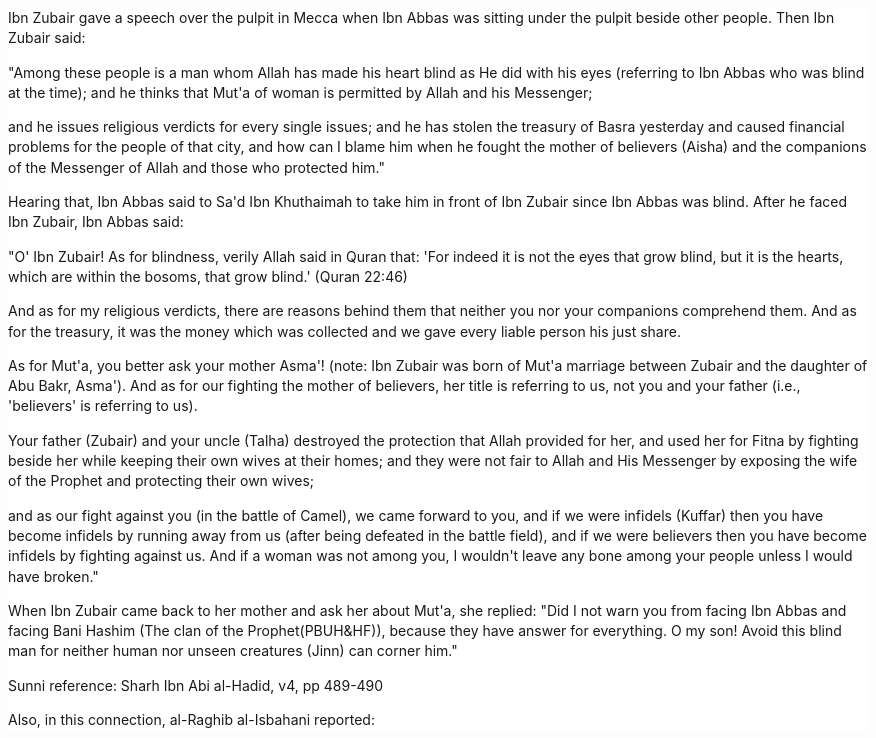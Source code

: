 Ibn Zubair gave a speech over the pulpit in Mecca when Ibn Abbas was
sitting under the pulpit beside other people. Then Ibn Zubair said:

"Among these people is a man whom Allah has made his heart blind as He
did with his eyes (referring to Ibn Abbas who was blind at the time);
and he thinks that Mut'a of woman is permitted by Allah and his
Messenger;

and he issues religious verdicts for every single issues; and he has
stolen the treasury of Basra yesterday and caused financial problems for
the people of that city, and how can I blame him when he fought the
mother of believers (Aisha) and the companions of the Messenger of Allah
and those who protected him."

Hearing that, Ibn Abbas said to Sa'd Ibn Khuthaimah to take him in
front of Ibn Zubair since Ibn Abbas was blind. After he faced Ibn
Zubair, Ibn Abbas said:

"O' Ibn Zubair! As for blindness, verily Allah said in Quran that: 'For
indeed it is not the eyes that grow blind, but it is the hearts, which
are within the bosoms, that grow blind.' (Quran 22:46)

And as for my religious verdicts, there are reasons behind them that
neither you nor your companions comprehend them. And as for the
treasury, it was the money which was collected and we gave every liable
person his just share.

As for Mut'a, you better ask your mother Asma'! (note: Ibn Zubair was
born of Mut'a marriage between Zubair and the daughter of Abu Bakr,
Asma'). And as for our fighting the mother of believers, her title is
referring to us, not you and your father (i.e., 'believers' is referring
to us).

Your father (Zubair) and your uncle (Talha) destroyed the protection
that Allah provided for her, and used her for Fitna by fighting beside
her while keeping their own wives at their homes; and they were not fair
to Allah and His Messenger by exposing the wife of the Prophet and
protecting their own wives;

and as our fight against you (in the battle of Camel), we came forward
to you, and if we were infidels (Kuffar) then you have become infidels
by running away from us (after being defeated in the battle field), and
if we were believers then you have become infidels by fighting against
us. And if a woman was not among you, I wouldn't leave any bone among
your people unless I would have broken."

When Ibn Zubair came back to her mother and ask her about Mut'a, she
replied: "Did I not warn you from facing Ibn Abbas and facing Bani
Hashim (The clan of the Prophet(PBUH&HF)), because they have answer for
everything. O my son! Avoid this blind man for neither human nor unseen
creatures (Jinn) can corner him."

Sunni reference: Sharh Ibn Abi al-Hadid, v4, pp 489-490

Also, in this connection, al-Raghib al-Isbahani reported:
